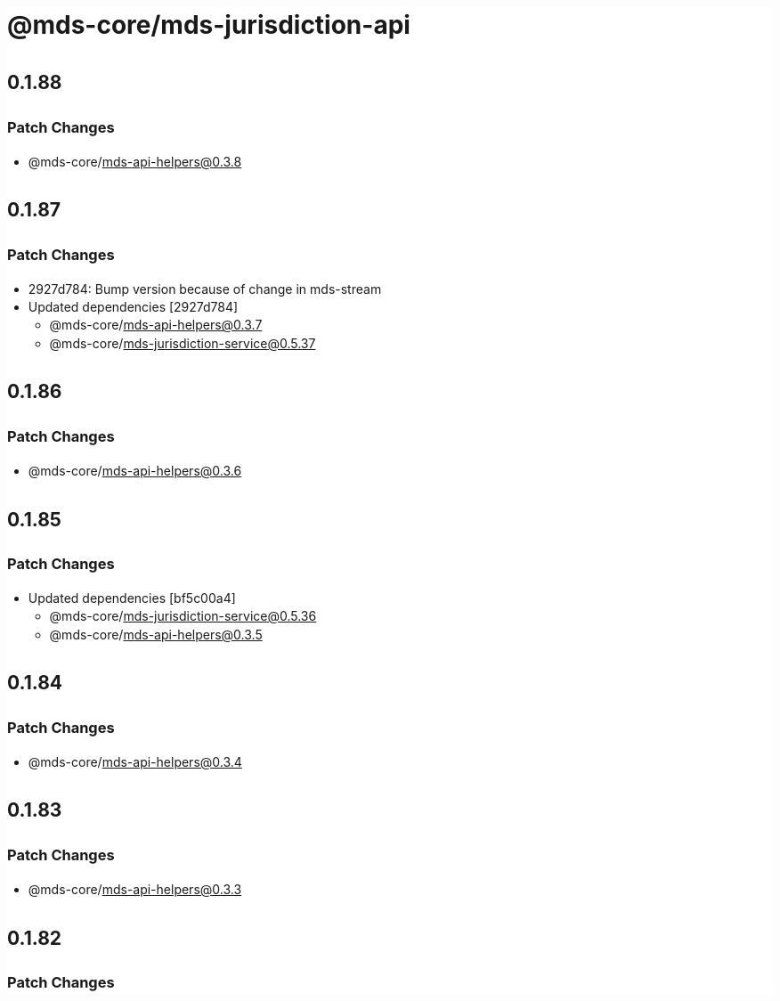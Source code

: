 # @mds-core/mds-jurisdiction-api

## 0.1.88

### Patch Changes

- @mds-core/mds-api-helpers@0.3.8

## 0.1.87

### Patch Changes

- 2927d784: Bump version because of change in mds-stream
- Updated dependencies [2927d784]
  - @mds-core/mds-api-helpers@0.3.7
  - @mds-core/mds-jurisdiction-service@0.5.37

## 0.1.86

### Patch Changes

- @mds-core/mds-api-helpers@0.3.6

## 0.1.85

### Patch Changes

- Updated dependencies [bf5c00a4]
  - @mds-core/mds-jurisdiction-service@0.5.36
  - @mds-core/mds-api-helpers@0.3.5

## 0.1.84

### Patch Changes

- @mds-core/mds-api-helpers@0.3.4

## 0.1.83

### Patch Changes

- @mds-core/mds-api-helpers@0.3.3

## 0.1.82

### Patch Changes
